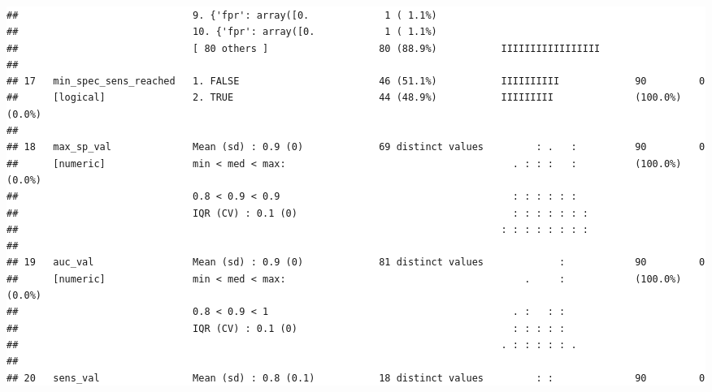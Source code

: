     ##                              9. {'fpr': array([0.             1 ( 1.1%)                                                      
    ##                              10. {'fpr': array([0.            1 ( 1.1%)                                                      
    ##                              [ 80 others ]                   80 (88.9%)           IIIIIIIIIIIIIIIII                          
    ## 
    ## 17   min_spec_sens_reached   1. FALSE                        46 (51.1%)           IIIIIIIIII             90         0        
    ##      [logical]               2. TRUE                         44 (48.9%)           IIIIIIIII              (100.0%)   (0.0%)   
    ## 
    ## 18   max_sp_val              Mean (sd) : 0.9 (0)             69 distinct values         : .   :          90         0        
    ##      [numeric]               min < med < max:                                       . : : :   :          (100.0%)   (0.0%)   
    ##                              0.8 < 0.9 < 0.9                                        : : : : : :                              
    ##                              IQR (CV) : 0.1 (0)                                     : : : : : : :                            
    ##                                                                                   : : : : : : : :                            
    ## 
    ## 19   auc_val                 Mean (sd) : 0.9 (0)             81 distinct values             :            90         0        
    ##      [numeric]               min < med < max:                                         .     :            (100.0%)   (0.0%)   
    ##                              0.8 < 0.9 < 1                                          . :   : :                                
    ##                              IQR (CV) : 0.1 (0)                                     : : : : :                                
    ##                                                                                   . : : : : : .                              
    ## 
    ## 20   sens_val                Mean (sd) : 0.8 (0.1)           18 distinct values         : :              90         0        